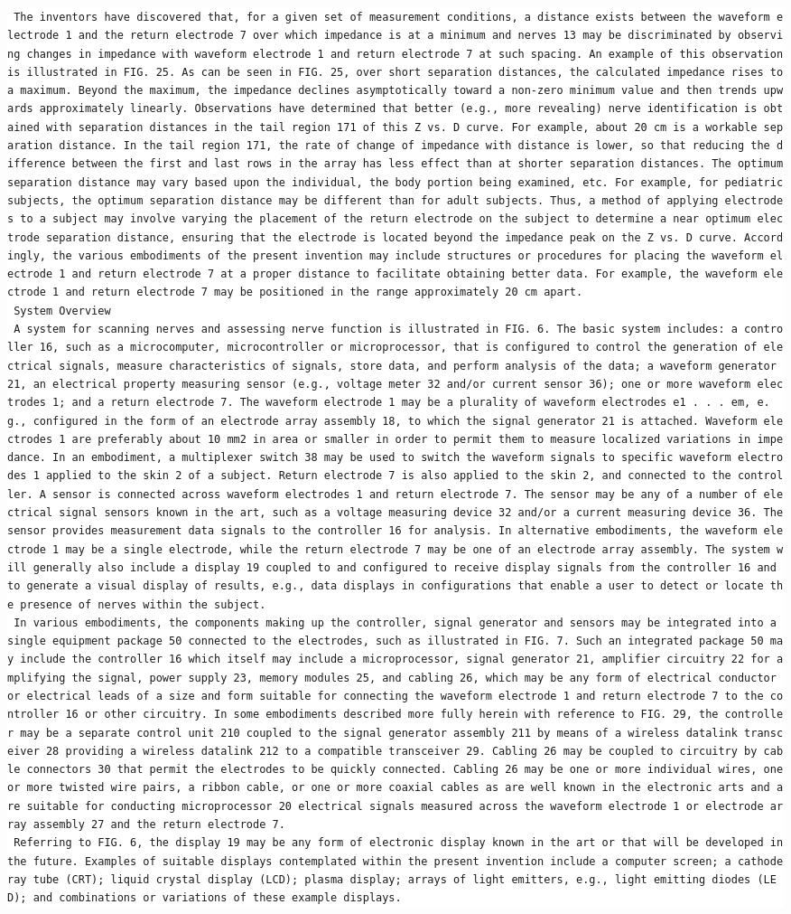      The inventors have discovered that, for a given set of measurement conditions, a distance exists between the waveform electrode 1 and the return electrode 7 over which impedance is at a minimum and nerves 13 may be discriminated by observing changes in impedance with waveform electrode 1 and return electrode 7 at such spacing. An example of this observation is illustrated in FIG. 25. As can be seen in FIG. 25, over short separation distances, the calculated impedance rises to a maximum. Beyond the maximum, the impedance declines asymptotically toward a non-zero minimum value and then trends upwards approximately linearly. Observations have determined that better (e.g., more revealing) nerve identification is obtained with separation distances in the tail region 171 of this Z vs. D curve. For example, about 20 cm is a workable separation distance. In the tail region 171, the rate of change of impedance with distance is lower, so that reducing the difference between the first and last rows in the array has less effect than at shorter separation distances. The optimum separation distance may vary based upon the individual, the body portion being examined, etc. For example, for pediatric subjects, the optimum separation distance may be different than for adult subjects. Thus, a method of applying electrodes to a subject may involve varying the placement of the return electrode on the subject to determine a near optimum electrode separation distance, ensuring that the electrode is located beyond the impedance peak on the Z vs. D curve. Accordingly, the various embodiments of the present invention may include structures or procedures for placing the waveform electrode 1 and return electrode 7 at a proper distance to facilitate obtaining better data. For example, the waveform electrode 1 and return electrode 7 may be positioned in the range approximately 20 cm apart. 
     System Overview 
     A system for scanning nerves and assessing nerve function is illustrated in FIG. 6. The basic system includes: a controller 16, such as a microcomputer, microcontroller or microprocessor, that is configured to control the generation of electrical signals, measure characteristics of signals, store data, and perform analysis of the data; a waveform generator 21, an electrical property measuring sensor (e.g., voltage meter 32 and/or current sensor 36); one or more waveform electrodes 1; and a return electrode 7. The waveform electrode 1 may be a plurality of waveform electrodes e1 . . . em, e.g., configured in the form of an electrode array assembly 18, to which the signal generator 21 is attached. Waveform electrodes 1 are preferably about 10 mm2 in area or smaller in order to permit them to measure localized variations in impedance. In an embodiment, a multiplexer switch 38 may be used to switch the waveform signals to specific waveform electrodes 1 applied to the skin 2 of a subject. Return electrode 7 is also applied to the skin 2, and connected to the controller. A sensor is connected across waveform electrodes 1 and return electrode 7. The sensor may be any of a number of electrical signal sensors known in the art, such as a voltage measuring device 32 and/or a current measuring device 36. The sensor provides measurement data signals to the controller 16 for analysis. In alternative embodiments, the waveform electrode 1 may be a single electrode, while the return electrode 7 may be one of an electrode array assembly. The system will generally also include a display 19 coupled to and configured to receive display signals from the controller 16 and to generate a visual display of results, e.g., data displays in configurations that enable a user to detect or locate the presence of nerves within the subject. 
     In various embodiments, the components making up the controller, signal generator and sensors may be integrated into a single equipment package 50 connected to the electrodes, such as illustrated in FIG. 7. Such an integrated package 50 may include the controller 16 which itself may include a microprocessor, signal generator 21, amplifier circuitry 22 for amplifying the signal, power supply 23, memory modules 25, and cabling 26, which may be any form of electrical conductor or electrical leads of a size and form suitable for connecting the waveform electrode 1 and return electrode 7 to the controller 16 or other circuitry. In some embodiments described more fully herein with reference to FIG. 29, the controller may be a separate control unit 210 coupled to the signal generator assembly 211 by means of a wireless datalink transceiver 28 providing a wireless datalink 212 to a compatible transceiver 29. Cabling 26 may be coupled to circuitry by cable connectors 30 that permit the electrodes to be quickly connected. Cabling 26 may be one or more individual wires, one or more twisted wire pairs, a ribbon cable, or one or more coaxial cables as are well known in the electronic arts and are suitable for conducting microprocessor 20 electrical signals measured across the waveform electrode 1 or electrode array assembly 27 and the return electrode 7. 
     Referring to FIG. 6, the display 19 may be any form of electronic display known in the art or that will be developed in the future. Examples of suitable displays contemplated within the present invention include a computer screen; a cathode ray tube (CRT); liquid crystal display (LCD); plasma display; arrays of light emitters, e.g., light emitting diodes (LED); and combinations or variations of these example displays. 